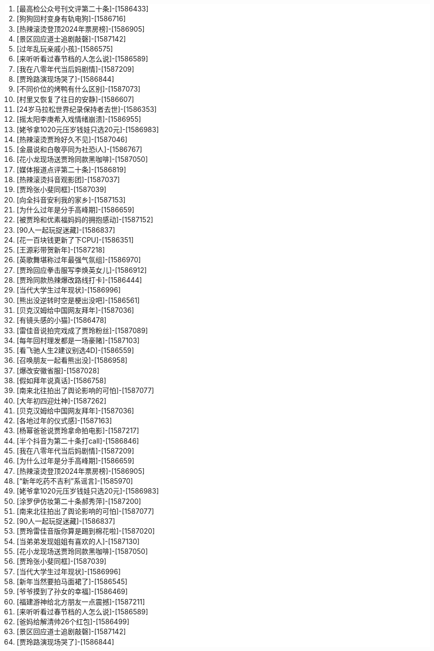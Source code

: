 1. [最高检公众号刊文评第二十条]-[1586433]
1. [狗狗回村变身有轨电狗]-[1586716]
1. [热辣滚烫登顶2024年票房榜]-[1586905]
1. [景区回应道士追剧敲磬]-[1587142]
1. [过年乱玩亲戚小孩]-[1586575]
1. [来听听看过春节档的人怎么说]-[1586589]
1. [我在八零年代当后妈剧情]-[1587209]
1. [贾玲路演现场哭了]-[1586844]
1. [不同价位的烤鸭有什么区别]-[1587073]
1. [村里又恢复了往日的安静]-[1586607]
1. [24岁马拉松世界纪录保持者去世]-[1586353]
1. [摇太阳李庚希入戏情绪崩溃]-[1586955]
1. [姥爷拿1020元压岁钱娃只选20元]-[1586983]
1. [热辣滚烫贾玲好久不见]-[1587046]
1. [金晨说和白敬亭同为社恐i人]-[1586767]
1. [花小龙现场送贾玲同款黑咖啡]-[1587050]
1. [媒体报道点评第二十条]-[1586819]
1. [热辣滚烫抖音观影团]-[1587037]
1. [贾玲张小斐同框]-[1587039]
1. [向全抖音安利我的家乡]-[1587153]
1. [为什么过年是分手高峰期]-[1586659]
1. [被贾玲和优素福妈妈的拥抱感动]-[1587152]
1. [90人一起玩捉迷藏]-[1586837]
1. [花一百块钱更新了下CPU]-[1586351]
1. [王源彩带贺新年]-[1587218]
1. [英歌舞堪称过年最强气氛组]-[1586970]
1. [贾玲回应拳击服写李焕英女儿]-[1586912]
1. [贾玲同款热辣爆改路线打卡]-[1586444]
1. [当代大学生过年现状]-[1586996]
1. [熊出没逆转时空是梗出没吧]-[1586561]
1. [贝克汉姆给中国网友拜年]-[1587036]
1. [有镜头感的小猫]-[1586478]
1. [雷佳音说拍完戏成了贾玲粉丝]-[1587089]
1. [每年回村理发都是一场豪赌]-[1587103]
1. [看飞驰人生2建议别选4D]-[1586559]
1. [召唤朋友一起看熊出没]-[1586958]
1. [爆改安徽省服]-[1587028]
1. [假如拜年说真话]-[1586758]
1. [南来北往拍出了舆论影响的可怕]-[1587077]
1. [大年初四迎灶神]-[1587262]
1. [贝克汉姆给中国网友拜年]-[1587036]
1. [各地过年的仪式感]-[1587163]
1. [杨幂爸爸说贾玲拿命拍电影]-[1587217]
1. [半个抖音为第二十条打call]-[1586846]
1. [我在八零年代当后妈剧情]-[1587209]
1. [为什么过年是分手高峰期]-[1586659]
1. [热辣滚烫登顶2024年票房榜]-[1586905]
1. [“新年吃药不吉利”系谣言]-[1585970]
1. [姥爷拿1020元压岁钱娃只选20元]-[1586983]
1. [涂罗伊仿妆第二十条郝秀萍]-[1587200]
1. [南来北往拍出了舆论影响的可怕]-[1587077]
1. [90人一起玩捉迷藏]-[1586837]
1. [贾玲雷佳音版你算是踢到棉花啦]-[1587020]
1. [当弟弟发现姐姐有喜欢的人]-[1587130]
1. [花小龙现场送贾玲同款黑咖啡]-[1587050]
1. [贾玲张小斐同框]-[1587039]
1. [当代大学生过年现状]-[1586996]
1. [新年当然要拍马面裙了]-[1586545]
1. [爷爷摸到了孙女的幸福]-[1586469]
1. [福建游神给北方朋友一点震撼]-[1587211]
1. [来听听看过春节档的人怎么说]-[1586589]
1. [爸妈给解清帅26个红包]-[1586499]
1. [景区回应道士追剧敲磬]-[1587142]
1. [贾玲路演现场哭了]-[1586844]